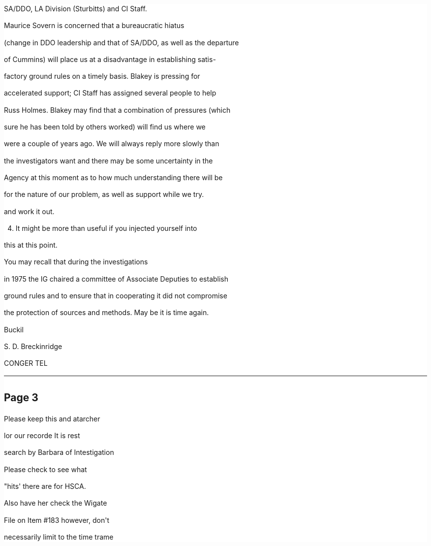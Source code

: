 SA/DDO, LA Division (Sturbitts) and CI Staff.

Maurice Sovern is concerned that a bureaucratic hiatus

(change in DDO leadership and that of SA/DDO, as well as the departure

of Cummins) will place us at a disadvantage in establishing satis-

factory ground rules on a timely basis. Blakey is pressing for

accelerated support; CI Staff has assigned several people to help

Russ Holmes. Blakey may find that a combination of pressures (which

sure he has been told by others worked) will find us where we

were a couple of years ago. We will always reply more slowly than

the investigators want and there may be some uncertainty in the

Agency at this moment as to how much understanding there will be

for the nature of our problem, as well as support while we try.

and work it out.

4. It might be more than useful if you injected yourself into

this at this point.

You may recall that during the investigations

in 1975 the IG chaired a committee of Associate Deputies to establish

ground rules and to ensure that in cooperating it did not compromise

the protection of sources and methods. May be it is time again.

Buckil

S. D. Breckinridge

CONGER TEL

---

## Page 3

Please keep this and atarcher

lor our recorde It is rest

search by Barbara of Intestigation

Please check to see what

"hits' there are for HSCA.

Also have her check the Wigate

File on Item #183 however, don't

necessarily limit to the time trame
